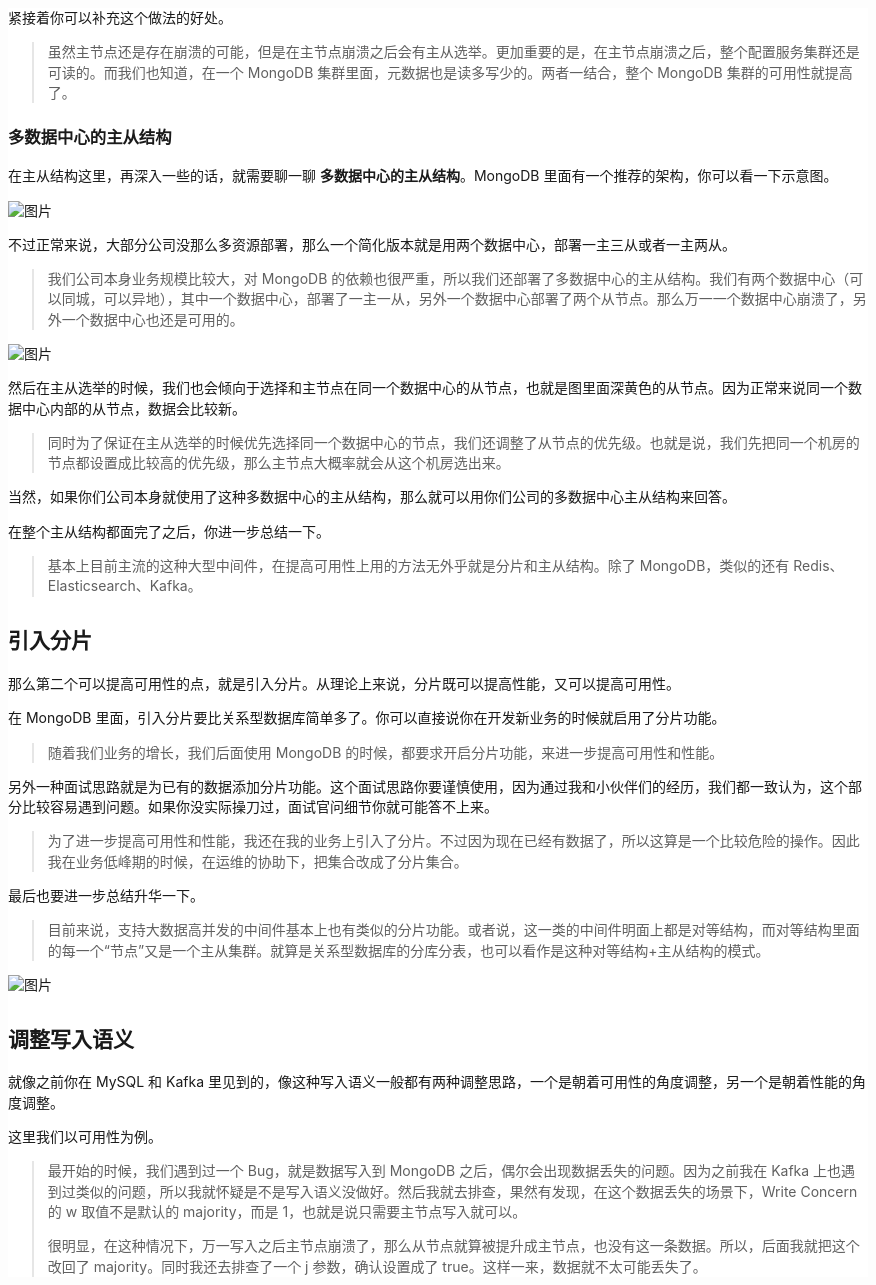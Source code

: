 紧接着你可以补充这个做法的好处。

> 虽然主节点还是存在崩溃的可能，但是在主节点崩溃之后会有主从选举。更加重要的是，在主节点崩溃之后，整个配置服务集群还是可读的。而我们也知道，在一个 MongoDB 集群里面，元数据也是读多写少的。两者一结合，整个 MongoDB 集群的可用性就提高了。

### 多数据中心的主从结构

在主从结构这里，再深入一些的话，就需要聊一聊 **多数据中心的主从结构**。MongoDB 里面有一个推荐的架构，你可以看一下示意图。

![图片](https://static001.geekbang.org/resource/image/d8/4d/d864094640ee2b74ac4db152bfb6c24d.png?wh=1920x679)

不过正常来说，大部分公司没那么多资源部署，那么一个简化版本就是用两个数据中心，部署一主三从或者一主两从。

> 我们公司本身业务规模比较大，对 MongoDB 的依赖也很严重，所以我们还部署了多数据中心的主从结构。我们有两个数据中心（可以同城，可以异地），其中一个数据中心，部署了一主一从，另外一个数据中心部署了两个从节点。那么万一一个数据中心崩溃了，另外一个数据中心也还是可用的。

![图片](https://static001.geekbang.org/resource/image/7c/77/7c64b8f60d6215a7f6cc49a6f3c88677.png?wh=1800x1312)

然后在主从选举的时候，我们也会倾向于选择和主节点在同一个数据中心的从节点，也就是图里面深黄色的从节点。因为正常来说同一个数据中心内部的从节点，数据会比较新。

> 同时为了保证在主从选举的时候优先选择同一个数据中心的节点，我们还调整了从节点的优先级。也就是说，我们先把同一个机房的节点都设置成比较高的优先级，那么主节点大概率就会从这个机房选出来。

当然，如果你们公司本身就使用了这种多数据中心的主从结构，那么就可以用你们公司的多数据中心主从结构来回答。

在整个主从结构都面完了之后，你进一步总结一下。

> 基本上目前主流的这种大型中间件，在提高可用性上用的方法无外乎就是分片和主从结构。除了 MongoDB，类似的还有 Redis、Elasticsearch、Kafka。

## 引入分片

那么第二个可以提高可用性的点，就是引入分片。从理论上来说，分片既可以提高性能，又可以提高可用性。

在 MongoDB 里面，引入分片要比关系型数据库简单多了。你可以直接说你在开发新业务的时候就启用了分片功能。

> 随着我们业务的增长，我们后面使用 MongoDB 的时候，都要求开启分片功能，来进一步提高可用性和性能。

另外一种面试思路就是为已有的数据添加分片功能。这个面试思路你要谨慎使用，因为通过我和小伙伴们的经历，我们都一致认为，这个部分比较容易遇到问题。如果你没实际操刀过，面试官问细节你就可能答不上来。

> 为了进一步提高可用性和性能，我还在我的业务上引入了分片。不过因为现在已经有数据了，所以这算是一个比较危险的操作。因此我在业务低峰期的时候，在运维的协助下，把集合改成了分片集合。

最后也要进一步总结升华一下。

> 目前来说，支持大数据高并发的中间件基本上也有类似的分片功能。或者说，这一类的中间件明面上都是对等结构，而对等结构里面的每一个“节点”又是一个主从集群。就算是关系型数据库的分库分表，也可以看作是这种对等结构+主从结构的模式。

![图片](https://static001.geekbang.org/resource/image/51/48/511b3c368275572537008e84745a0348.png?wh=1920x808)

## 调整写入语义

就像之前你在 MySQL 和 Kafka 里见到的，像这种写入语义一般都有两种调整思路，一个是朝着可用性的角度调整，另一个是朝着性能的角度调整。

这里我们以可用性为例。

> 最开始的时候，我们遇到过一个 Bug，就是数据写入到 MongoDB 之后，偶尔会出现数据丢失的问题。因为之前我在 Kafka 上也遇到过类似的问题，所以我就怀疑是不是写入语义没做好。然后我就去排查，果然有发现，在这个数据丢失的场景下，Write Concern 的 w 取值不是默认的 majority，而是 1，也就是说只需要主节点写入就可以。
>
> 很明显，在这种情况下，万一写入之后主节点崩溃了，那么从节点就算被提升成主节点，也没有这一条数据。所以，后面我就把这个改回了 majority。同时我还去排查了一个 j 参数，确认设置成了 true。这样一来，数据就不太可能丢失了。
